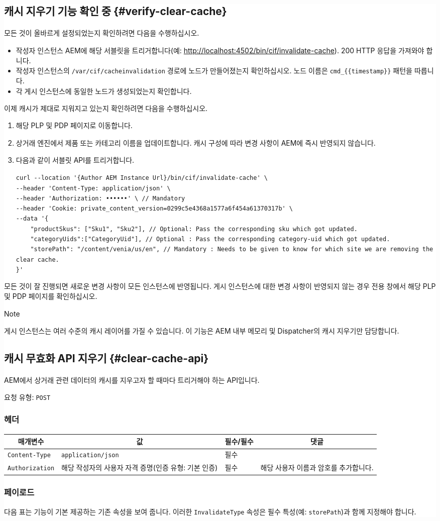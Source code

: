 ## 캐시 지우기 기능 확인 중 {#verify-clear-cache}

모든 것이 올바르게 설정되었는지 확인하려면 다음을 수행하십시오.

* 작성자 인스턴스 AEM에 해당 서블릿을 트리거합니다(예: [http://localhost:4502/bin/cif/invalidate-cache](http://localhost:4502/bin/cif/invalidate-cache)). 200 HTTP 응답을 가져와야 합니다.
* 작성자 인스턴스의 `/var/cif/cacheinvalidation` 경로에 노드가 만들어졌는지 확인하십시오. 노드 이름은 `cmd_{{timestamp}}` 패턴을 따릅니다.
* 각 게시 인스턴스에 동일한 노드가 생성되었는지 확인합니다.

이제 캐시가 제대로 지워지고 있는지 확인하려면 다음을 수행하십시오.
1. 해당 PLP 및 PDP 페이지로 이동합니다.
2. 상거래 엔진에서 제품 또는 카테고리 이름을 업데이트합니다. 캐시 구성에 따라 변경 사항이 AEM에 즉시 반영되지 않습니다.
3. 다음과 같이 서블릿 API를 트리거합니다.

   ```
   curl --location '{Author AEM Instance Url}/bin/cif/invalidate-cache' \
   --header 'Content-Type: application/json' \
   --header 'Authorization: ••••••' \ // Mandatory
   --header 'Cookie: private_content_version=0299c5e4368a1577a6f454a61370317b' \
   --data '{
       "productSkus": ["Sku1", "Sku2"], // Optional: Pass the corresponding sku which got updated.
       "categoryUids":["CategoryUid"], // Optional : Pass the corresponding category-uid which got updated.
       "storePath": "/content/venia/us/en", // Mandatory : Needs to be given to know for which site we are removing the clear cache.
   }'
   ```
모든 것이 잘 진행되면 새로운 변경 사항이 모든 인스턴스에 반영됩니다. 게시 인스턴스에 대한 변경 사항이 반영되지 않는 경우 전용 창에서 해당 PLP 및 PDP 페이지를 확인하십시오.

>[!NOTE]
>
> 게시 인스턴스는 여러 수준의 캐시 레이어를 가질 수 있습니다. 이 기능은 AEM 내부 메모리 및 Dispatcher의 캐시 지우기만 담당합니다.

## 캐시 무효화 API 지우기 {#clear-cache-api}

AEM에서 상거래 관련 데이터의 캐시를 지우고자 할 때마다 트리거해야 하는 API입니다.

요청 유형: `POST`

### 헤더

| 매개변수 | 값 | 필수/필수 | 댓글 |
|------------------------------|-------------------|---|---|
| `Content-Type` | `application/json` | 필수 |  |
| `Authorization` | 해당 작성자의 사용자 자격 증명(인증 유형: 기본 인증) | 필수 | 해당 사용자 이름과 암호를 추가합니다. |


### 페이로드

다음 표는 기능이 기본 제공하는 기존 속성을 보여 줍니다. 이러한 `InvalidateType` 속성은 필수 특성(예: `storePath`)과 함께 지정해야 합니다.
